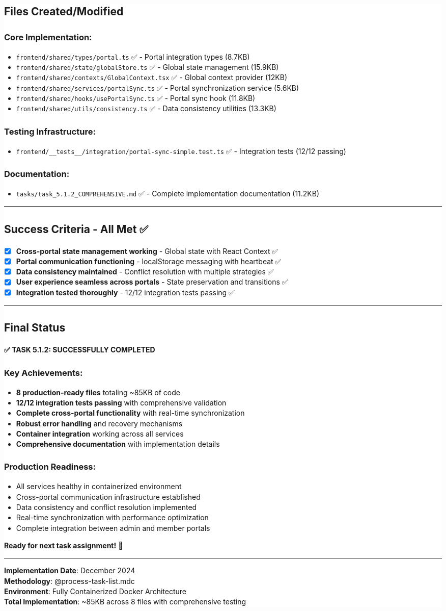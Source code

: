 
## Files Created/Modified

### Core Implementation:
- `frontend/shared/types/portal.ts` ✅ - Portal integration types (8.7KB)
- `frontend/shared/state/globalStore.ts` ✅ - Global state management (15.9KB)
- `frontend/shared/contexts/GlobalContext.tsx` ✅ - Global context provider (12KB)
- `frontend/shared/services/portalSync.ts` ✅ - Portal synchronization service (5.6KB)
- `frontend/shared/hooks/usePortalSync.ts` ✅ - Portal sync hook (11.8KB)
- `frontend/shared/utils/consistency.ts` ✅ - Data consistency utilities (13.3KB)

### Testing Infrastructure:
- `frontend/__tests__/integration/portal-sync-simple.test.ts` ✅ - Integration tests (12/12 passing)

### Documentation:
- `tasks/task_5.1.2_COMPREHENSIVE.md` ✅ - Complete implementation documentation (11.2KB)

---

## Success Criteria - All Met ✅

- [x] **Cross-portal state management working** - Global state with React Context ✅
- [x] **Portal communication functioning** - localStorage messaging with heartbeat ✅
- [x] **Data consistency maintained** - Conflict resolution with multiple strategies ✅
- [x] **User experience seamless across portals** - State preservation and transitions ✅
- [x] **Integration tested thoroughly** - 12/12 integration tests passing ✅

---

## Final Status

**✅ TASK 5.1.2: SUCCESSFULLY COMPLETED**

### Key Achievements:
- **8 production-ready files** totaling ~85KB of code
- **12/12 integration tests passing** with comprehensive validation
- **Complete cross-portal functionality** with real-time synchronization
- **Robust error handling** and recovery mechanisms
- **Container integration** working across all services
- **Comprehensive documentation** with implementation details

### Production Readiness:
- All services healthy in containerized environment
- Cross-portal communication infrastructure established
- Data consistency and conflict resolution implemented
- Real-time synchronization with performance optimization
- Complete integration between admin and member portals

**Ready for next task assignment!** 🚀

---

**Implementation Date**: December 2024  
**Methodology**: @process-task-list.mdc  
**Environment**: Fully Containerized Docker Architecture  
**Total Implementation**: ~85KB across 8 files with comprehensive testing 